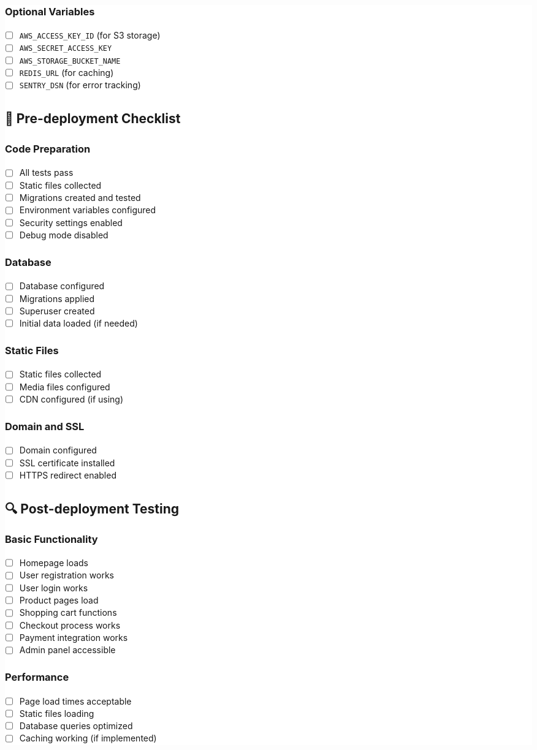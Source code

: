 ### Optional Variables
- [ ] `AWS_ACCESS_KEY_ID` (for S3 storage)
- [ ] `AWS_SECRET_ACCESS_KEY`
- [ ] `AWS_STORAGE_BUCKET_NAME`
- [ ] `REDIS_URL` (for caching)
- [ ] `SENTRY_DSN` (for error tracking)

## 🚀 Pre-deployment Checklist

### Code Preparation
- [ ] All tests pass
- [ ] Static files collected
- [ ] Migrations created and tested
- [ ] Environment variables configured
- [ ] Security settings enabled
- [ ] Debug mode disabled

### Database
- [ ] Database configured
- [ ] Migrations applied
- [ ] Superuser created
- [ ] Initial data loaded (if needed)

### Static Files
- [ ] Static files collected
- [ ] Media files configured
- [ ] CDN configured (if using)

### Domain and SSL
- [ ] Domain configured
- [ ] SSL certificate installed
- [ ] HTTPS redirect enabled

## 🔍 Post-deployment Testing

### Basic Functionality
- [ ] Homepage loads
- [ ] User registration works
- [ ] User login works
- [ ] Product pages load
- [ ] Shopping cart functions
- [ ] Checkout process works
- [ ] Payment integration works
- [ ] Admin panel accessible

### Performance
- [ ] Page load times acceptable
- [ ] Static files loading
- [ ] Database queries optimized
- [ ] Caching working (if implemented)
